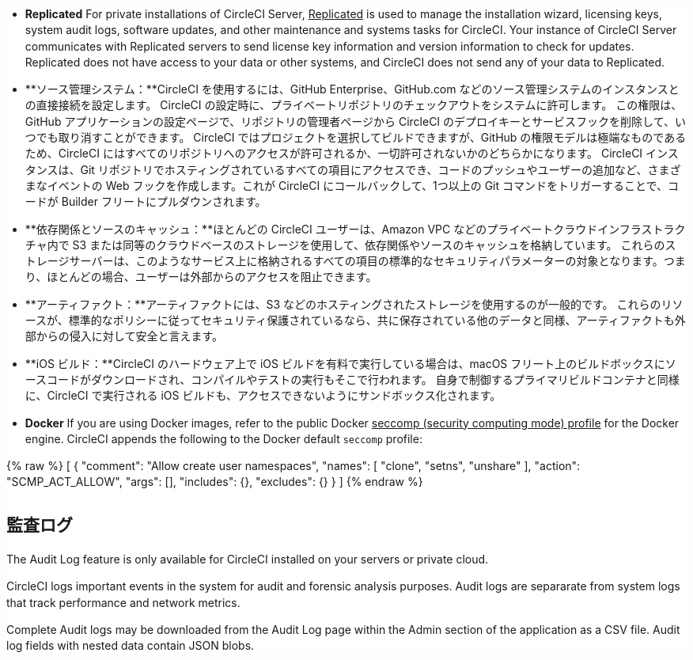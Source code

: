 - **Replicated** For private installations of CircleCI Server, [Replicated](http://www.replicated.com/) is used to manage the installation wizard, licensing keys, system audit logs, software updates, and other maintenance and systems tasks for CircleCI. Your instance of CircleCI Server communicates with Replicated servers to send license key information and version information to check for updates. Replicated does not have access to your data or other systems, and CircleCI does not send any of your data to Replicated.

- **ソース管理システム：**CircleCI を使用するには、GitHub Enterprise、GitHub.com などのソース管理システムのインスタンスとの直接接続を設定します。 CircleCI の設定時に、プライベートリポジトリのチェックアウトをシステムに許可します。 この権限は、GitHub アプリケーションの設定ページで、リポジトリの管理者ページから CircleCI のデプロイキーとサービスフックを削除して、いつでも取り消すことができます。 CircleCI ではプロジェクトを選択してビルドできますが、GitHub の権限モデルは極端なものであるため、CircleCI にはすべてのリポジトリへのアクセスが許可されるか、一切許可されないかのどちらかになります。 CircleCI インスタンスは、Git リポジトリでホスティングされているすべての項目にアクセスでき、コードのプッシュやユーザーの追加など、さまざまなイベントの Web フックを作成します。これが CircleCI にコールバックして、1つ以上の Git コマンドをトリガーすることで、コードが Builder フリートにプルダウンされます。

- **依存関係とソースのキャッシュ：**ほとんどの CircleCI ユーザーは、Amazon VPC などのプライベートクラウドインフラストラクチャ内で S3 または同等のクラウドベースのストレージを使用して、依存関係やソースのキャッシュを格納しています。 これらのストレージサーバーは、このようなサービス上に格納されるすべての項目の標準的なセキュリティパラメーターの対象となります。つまり、ほとんどの場合、ユーザーは外部からのアクセスを阻止できます。

- **アーティファクト：**アーティファクトには、S3 などのホスティングされたストレージを使用するのが一般的です。 これらのリソースが、標準的なポリシーに従ってセキュリティ保護されているなら、共に保存されている他のデータと同様、アーティファクトも外部からの侵入に対して安全と言えます。

- **iOS ビルド：**CircleCI のハードウェア上で iOS ビルドを有料で実行している場合は、macOS フリート上のビルドボックスにソースコードがダウンロードされ、コンパイルやテストの実行もそこで行われます。 自身で制御するプライマリビルドコンテナと同様に、CircleCI で実行される iOS ビルドも、アクセスできないようにサンドボックス化されます。

- **Docker** If you are using Docker images, refer to the public Docker [seccomp (security computing mode) profile](https://github.com/docker/engine/blob/e76380b67bcdeb289af66ec5d6412ea85063fc04/profiles/seccomp/default.json) for the Docker engine. CircleCI appends the following to the Docker default `seccomp` profile: 

{% raw %}
[
      {
        "comment": "Allow create user namespaces",
        "names": [
          "clone",
          "setns",
          "unshare"
        ],
        "action": "SCMP_ACT_ALLOW",
        "args": [],
        "includes": {},
        "excludes": {}
      }
    ]
{% endraw %}

## 監査ログ

The Audit Log feature is only available for CircleCI installed on your servers or private cloud.

CircleCI logs important events in the system for audit and forensic analysis purposes. Audit logs are separarate from system logs that track performance and network metrics.

Complete Audit logs may be downloaded from the Audit Log page within the Admin section of the application as a CSV file. Audit log fields with nested data contain JSON blobs.
